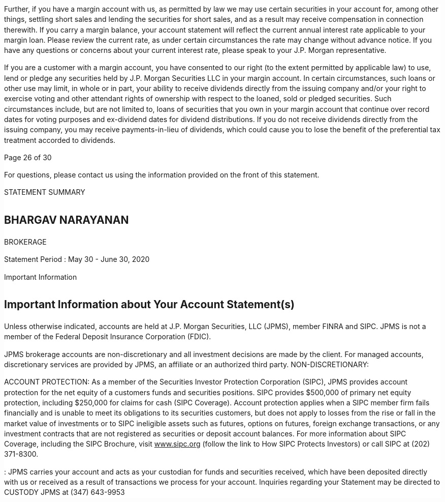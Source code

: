 Further, if you have a margin account with us, as permitted by law we may use certain securities in your account for, among other things, settling short sales and lending the securities for short sales, and as a result may receive compensation in connection therewith. If you carry a margin balance, your account statement will reflect the current annual interest rate applicable to your margin loan. Please review the current rate, as under certain circumstances the rate may change without advance notice. If you have any questions or concerns about your current interest rate, please speak to your J.P. Morgan representative.

If you are a customer with a margin account, you have consented to our right (to the extent permitted by applicable law) to use, lend or pledge any securities held by J.P. Morgan Securities LLC in your margin account. In certain circumstances, such loans or other use may limit, in whole or in part, your ability to receive dividends directly from the issuing company and/or your right to exercise voting and other attendant rights of ownership with respect to the loaned, sold or pledged securities. Such circumstances include, but are not limited to, loans of securities that you own in your margin account that continue over record dates for voting purposes and ex-dividend dates for dividend distributions. If you do not receive dividends directly from the issuing company, you may receive payments-in-lieu of dividends, which could cause you to lose the benefit of the preferential tax treatment accorded to dividends.

Page  26 of 30

For questions, please contact us using the information provided on the front of this statement.

STATEMENT SUMMARY

## BHARGAV NARAYANAN

BROKERAGE

Statement Period : May 30 - June 30, 2020



Important Information

## Important Information about Your Account Statement(s)

Unless otherwise indicated, accounts are held at J.P. Morgan Securities, LLC (JPMS), member FINRA and SIPC. JPMS is not a member of the Federal Deposit Insurance Corporation (FDIC).

JPMS brokerage accounts are non-discretionary and all investment decisions are made by the client. For managed accounts, discretionary services are provided by JPMS, an affiliate or an authorized third party. NON-DISCRETIONARY:

ACCOUNT PROTECTION: As a member of the Securities Investor Protection Corporation (SIPC), JPMS provides account protection for the net equity of a customers funds and securities positions. SIPC provides $500,000 of primary net equity protection, including $250,000 for claims for cash (SIPC Coverage). Account protection applies when a SIPC member firm fails financially and is unable to meet its obligations to its securities customers, but does not apply to losses from the rise or fall in the market value of investments or to SIPC ineligible assets such as futures, options on futures, foreign exchange transactions, or any investment contracts that are not registered as securities or deposit account balances. For more information about SIPC Coverage, including the SIPC Brochure, visit www.sipc.org (follow the link to How SIPC Protects Investors) or call SIPC at (202) 371-8300.

: JPMS carries your account and acts as your custodian for funds and securities received, which have been deposited directly with us or received as a result of transactions we process for your account.  Inquiries regarding your Statement may be directed to CUSTODY JPMS at (347) 643-9953
